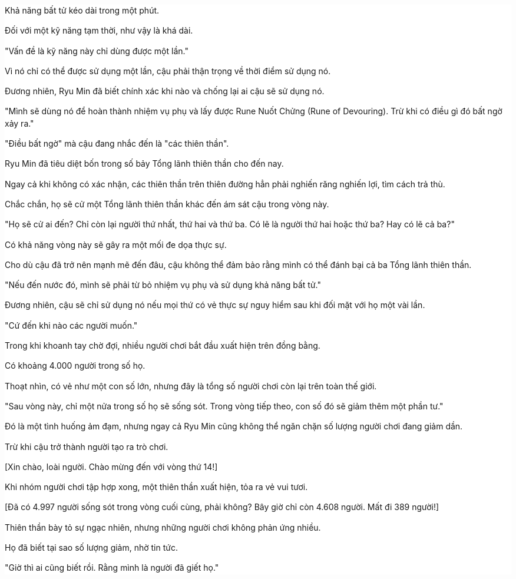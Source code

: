 Khả năng bất tử kéo dài trong một phút.

Đối với một kỹ năng tạm thời, như vậy là khá dài.

"Vấn đề là kỹ năng này chỉ dùng được một lần."

Vì nó chỉ có thể được sử dụng một lần, cậu phải thận trọng về thời điểm sử dụng nó.

Đương nhiên, Ryu Min đã biết chính xác khi nào và chống lại ai cậu sẽ sử dụng nó.

"Mình sẽ dùng nó để hoàn thành nhiệm vụ phụ và lấy được Rune Nuốt Chửng (Rune of Devouring). Trừ khi có điều gì đó bất ngờ xảy ra."

"Điều bất ngờ" mà cậu đang nhắc đến là "các thiên thần".

Ryu Min đã tiêu diệt bốn trong số bảy Tổng lãnh thiên thần cho đến nay.

Ngay cả khi không có xác nhận, các thiên thần trên thiên đường hẳn phải nghiến răng nghiến lợi, tìm cách trả thù.

Chắc chắn, họ sẽ cử một Tổng lãnh thiên thần khác đến ám sát cậu trong vòng này.

"Họ sẽ cử ai đến? Chỉ còn lại người thứ nhất, thứ hai và thứ ba. Có lẽ là người thứ hai hoặc thứ ba? Hay có lẽ cả ba?"

Có khả năng vòng này sẽ gây ra một mối đe dọa thực sự.

Cho dù cậu đã trở nên mạnh mẽ đến đâu, cậu không thể đảm bảo rằng mình có thể đánh bại cả ba Tổng lãnh thiên thần.

"Nếu đến nước đó, mình sẽ phải từ bỏ nhiệm vụ phụ và sử dụng khả năng bất tử."

Đương nhiên, cậu sẽ chỉ sử dụng nó nếu mọi thứ có vẻ thực sự nguy hiểm sau khi đối mặt với họ một vài lần.

"Cứ đến khi nào các người muốn."

Trong khi khoanh tay chờ đợi, nhiều người chơi bắt đầu xuất hiện trên đồng bằng.

Có khoảng 4.000 người trong số họ.

Thoạt nhìn, có vẻ như một con số lớn, nhưng đây là tổng số người chơi còn lại trên toàn thế giới.

"Sau vòng này, chỉ một nửa trong số họ sẽ sống sót. Trong vòng tiếp theo, con số đó sẽ giảm thêm một phần tư."

Đó là một tình huống ảm đạm, nhưng ngay cả Ryu Min cũng không thể ngăn chặn số lượng người chơi đang giảm dần.

Trừ khi cậu trở thành người tạo ra trò chơi.

[Xin chào, loài người. Chào mừng đến với vòng thứ 14!]

Khi nhóm người chơi tập hợp xong, một thiên thần xuất hiện, tỏa ra vẻ vui tươi.

[Đã có 4.997 người sống sót trong vòng cuối cùng, phải không? Bây giờ chỉ còn 4.608 người. Mất đi 389 người!]

Thiên thần bày tỏ sự ngạc nhiên, nhưng những người chơi không phản ứng nhiều.

Họ đã biết tại sao số lượng giảm, nhờ tin tức.

"Giờ thì ai cũng biết rồi. Rằng mình là người đã giết họ."
